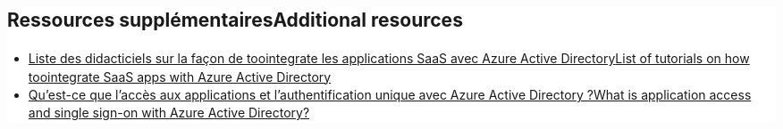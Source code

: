 ## <a name="additional-resources"></a><span data-ttu-id="2d9b1-258">Ressources supplémentaires</span><span class="sxs-lookup"><span data-stu-id="2d9b1-258">Additional resources</span></span>

* [<span data-ttu-id="2d9b1-259">Liste des didacticiels sur la façon de toointegrate les applications SaaS avec Azure Active Directory</span><span class="sxs-lookup"><span data-stu-id="2d9b1-259">List of tutorials on how toointegrate SaaS apps with Azure Active Directory</span></span>](active-directory-saas-tutorial-list.md)
* [<span data-ttu-id="2d9b1-260">Qu’est-ce que l’accès aux applications et l’authentification unique avec Azure Active Directory ?</span><span class="sxs-lookup"><span data-stu-id="2d9b1-260">What is application access and single sign-on with Azure Active Directory?</span></span>](active-directory-appssoaccess-whatis.md)




[1]: ./media/active-directory-saas-sapboc-tutorial/tutorial_general_01.png
[2]: ./media/active-directory-saas-sapboc-tutorial/tutorial_general_02.png
[3]: ./media/active-directory-saas-sapboc-tutorial/tutorial_general_03.png
[4]: ./media/active-directory-saas-sapboc-tutorial/tutorial_general_04.png

[100]: ./media/active-directory-saas-sapboc-tutorial/tutorial_general_100.png

[200]: ./media/active-directory-saas-sapboc-tutorial/tutorial_general_200.png
[201]: ./media/active-directory-saas-sapboc-tutorial/tutorial_general_201.png
[202]: ./media/active-directory-saas-sapboc-tutorial/tutorial_general_202.png
[203]: ./media/active-directory-saas-sapboc-tutorial/tutorial_general_203.png


